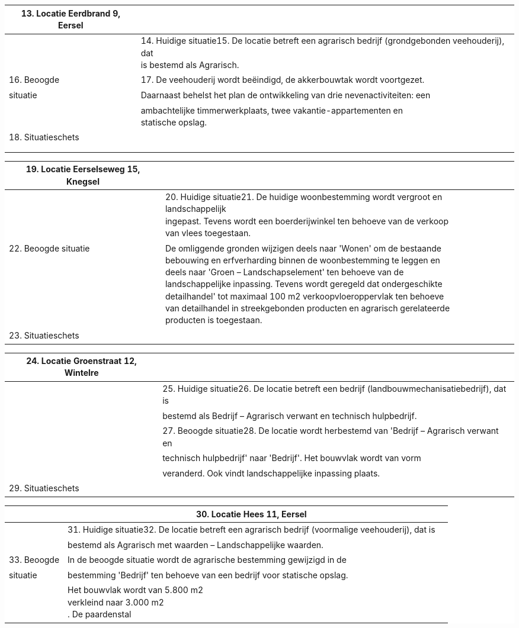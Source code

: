 | 13. Locatie Eerdbrand 9, Eersel |                                                                                                                                |
|---------------------------------|--------------------------------------------------------------------------------------------------------------------------------|
|                                 | 14. Huidige situatie15. De locatie betreft een agrarisch bedrijf (grondgebonden veehouderij), dat<br>is bestemd als Agrarisch. |
| 16. Beoogde                     | 17. De veehouderij wordt beëindigd, de akkerbouwtak wordt voortgezet.                                                          |
| situatie                        | Daarnaast behelst het plan de ontwikkeling van drie nevenactiviteiten: een                                                     |
|                                 | ambachtelijke timmerwerkplaats, twee vakantie-appartementen en<br>statische opslag.                                            |
| 18. Situatieschets              |                                                                                                                                |
|                                 |                                                                                                                                |
|                                 |                                                                                                                                |

| 19. Locatie Eerselseweg 15, Knegsel |                                                                                                                                                                                                                                                                                                                                                                                                                                                         |  |
|-------------------------------------|---------------------------------------------------------------------------------------------------------------------------------------------------------------------------------------------------------------------------------------------------------------------------------------------------------------------------------------------------------------------------------------------------------------------------------------------------------|--|
|                                     | 20. Huidige situatie21. De huidige woonbestemming wordt vergroot en landschappelijk<br>ingepast. Tevens wordt een boerderijwinkel ten behoeve van de verkoop<br>van vlees toegestaan.                                                                                                                                                                                                                                                                   |  |
| 22. Beoogde situatie                | De omliggende gronden wijzigen deels naar 'Wonen' om de bestaande<br>bebouwing en erfverharding binnen de woonbestemming te leggen en<br>deels naar 'Groen – Landschapselement' ten behoeve van de<br>landschappelijke inpassing. Tevens wordt geregeld dat ondergeschikte<br>detailhandel' tot maximaal 100 m2 verkoopvloeroppervlak ten behoeve<br>van detailhandel in streekgebonden producten en agrarisch gerelateerde<br>producten is toegestaan. |  |
| 23. Situatieschets                  |                                                                                                                                                                                                                                                                                                                                                                                                                                                         |  |

| 24. Locatie Groenstraat 12, Wintelre |                                                                                              |
|--------------------------------------|----------------------------------------------------------------------------------------------|
|                                      | 25. Huidige situatie26. De locatie betreft een bedrijf (landbouwmechanisatiebedrijf), dat is |
|                                      | bestemd als Bedrijf – Agrarisch verwant en technisch hulpbedrijf.                            |
|                                      | 27. Beoogde situatie28. De locatie wordt herbestemd van 'Bedrijf – Agrarisch verwant en      |
|                                      | technisch hulpbedrijf' naar 'Bedrijf'. Het bouwvlak wordt van vorm                           |
|                                      | veranderd. Ook vindt landschappelijke inpassing plaats.                                      |
| 29. Situatieschets                   |                                                                                              |

|                    | 30. Locatie Hees 11, Eersel                                                                       |  |
|--------------------|---------------------------------------------------------------------------------------------------|--|
|                    | 31. Huidige situatie32. De locatie betreft een agrarisch bedrijf (voormalige veehouderij), dat is |  |
|                    | bestemd als Agrarisch met waarden – Landschappelijke waarden.                                     |  |
| 33. Beoogde        | In de beoogde situatie wordt de agrarische bestemming gewijzigd in de                             |  |
| situatie           | bestemming 'Bedrijf' ten behoeve van een bedrijf voor statische opslag.                           |  |
|                    | Het bouwvlak wordt van 5.800 m2<br>verkleind naar 3.000 m2<br>. De paardenstal                    |  |